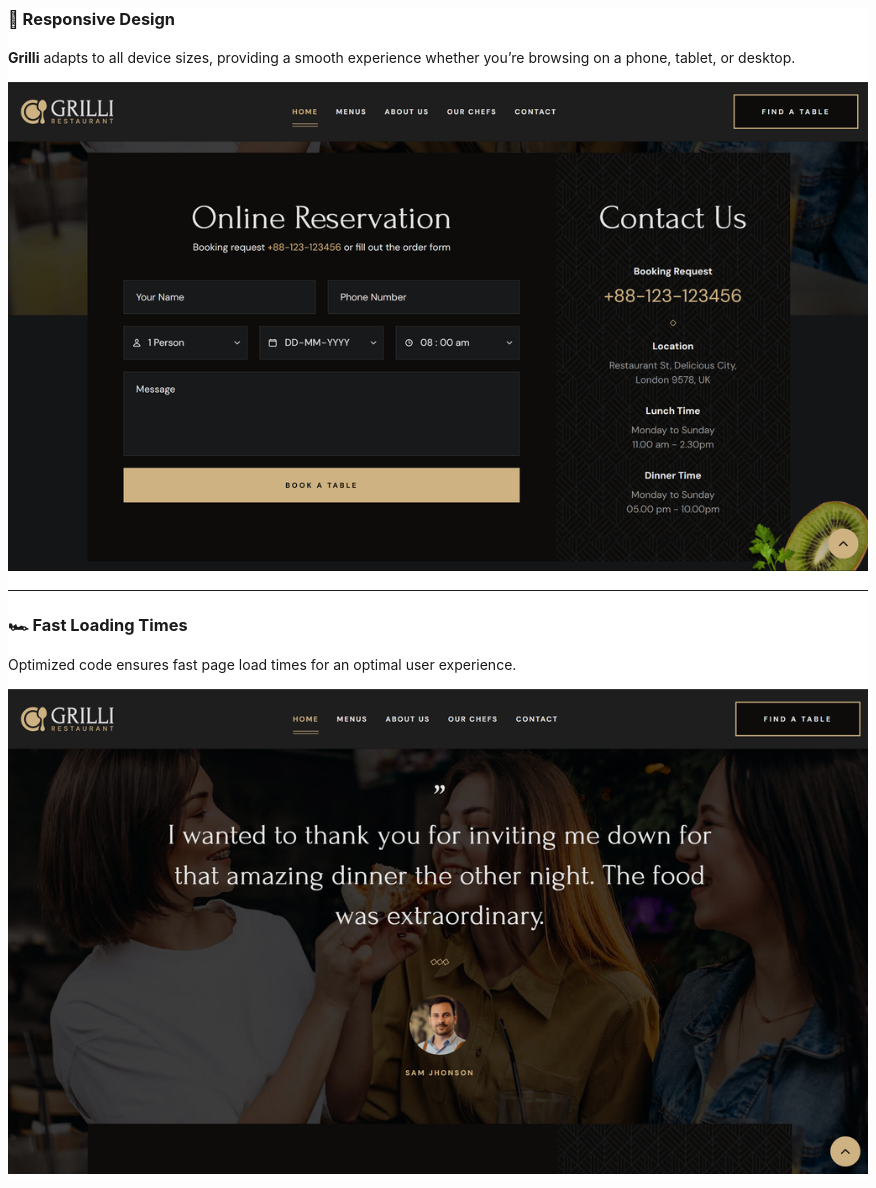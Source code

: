 
### 📲 Responsive Design

**Grilli** adapts to all device sizes, providing a smooth experience whether you’re browsing on a phone, tablet, or desktop.

<img src="6.png" alt="Responsive Design" width="900" />

---

### 🏎️ Fast Loading Times

Optimized code ensures fast page load times for an optimal user experience.

<img src="7.png" alt="Fast Loading" width="900" />
